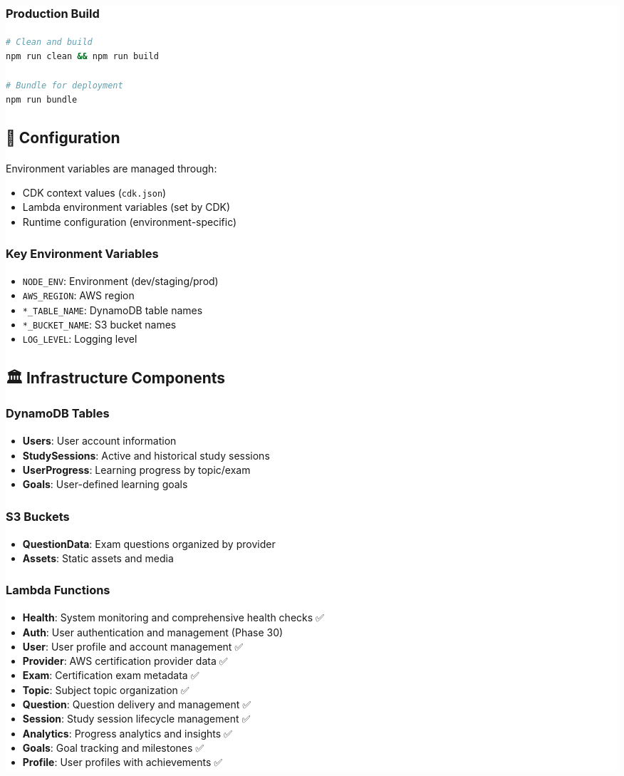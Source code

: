 ### Production Build

```bash
# Clean and build
npm run clean && npm run build

# Bundle for deployment
npm run bundle
```

## 🔧 Configuration

Environment variables are managed through:

- CDK context values (`cdk.json`)
- Lambda environment variables (set by CDK)
- Runtime configuration (environment-specific)

### Key Environment Variables

- `NODE_ENV`: Environment (dev/staging/prod)
- `AWS_REGION`: AWS region
- `*_TABLE_NAME`: DynamoDB table names
- `*_BUCKET_NAME`: S3 bucket names
- `LOG_LEVEL`: Logging level

## 🏛️ Infrastructure Components

### DynamoDB Tables
- **Users**: User account information
- **StudySessions**: Active and historical study sessions
- **UserProgress**: Learning progress by topic/exam
- **Goals**: User-defined learning goals

### S3 Buckets
- **QuestionData**: Exam questions organized by provider
- **Assets**: Static assets and media

### Lambda Functions  
- **Health**: System monitoring and comprehensive health checks ✅
- **Auth**: User authentication and management (Phase 30)
- **User**: User profile and account management ✅
- **Provider**: AWS certification provider data ✅
- **Exam**: Certification exam metadata ✅  
- **Topic**: Subject topic organization ✅
- **Question**: Question delivery and management ✅
- **Session**: Study session lifecycle management ✅
- **Analytics**: Progress analytics and insights ✅
- **Goals**: Goal tracking and milestones ✅
- **Profile**: User profiles with achievements ✅
